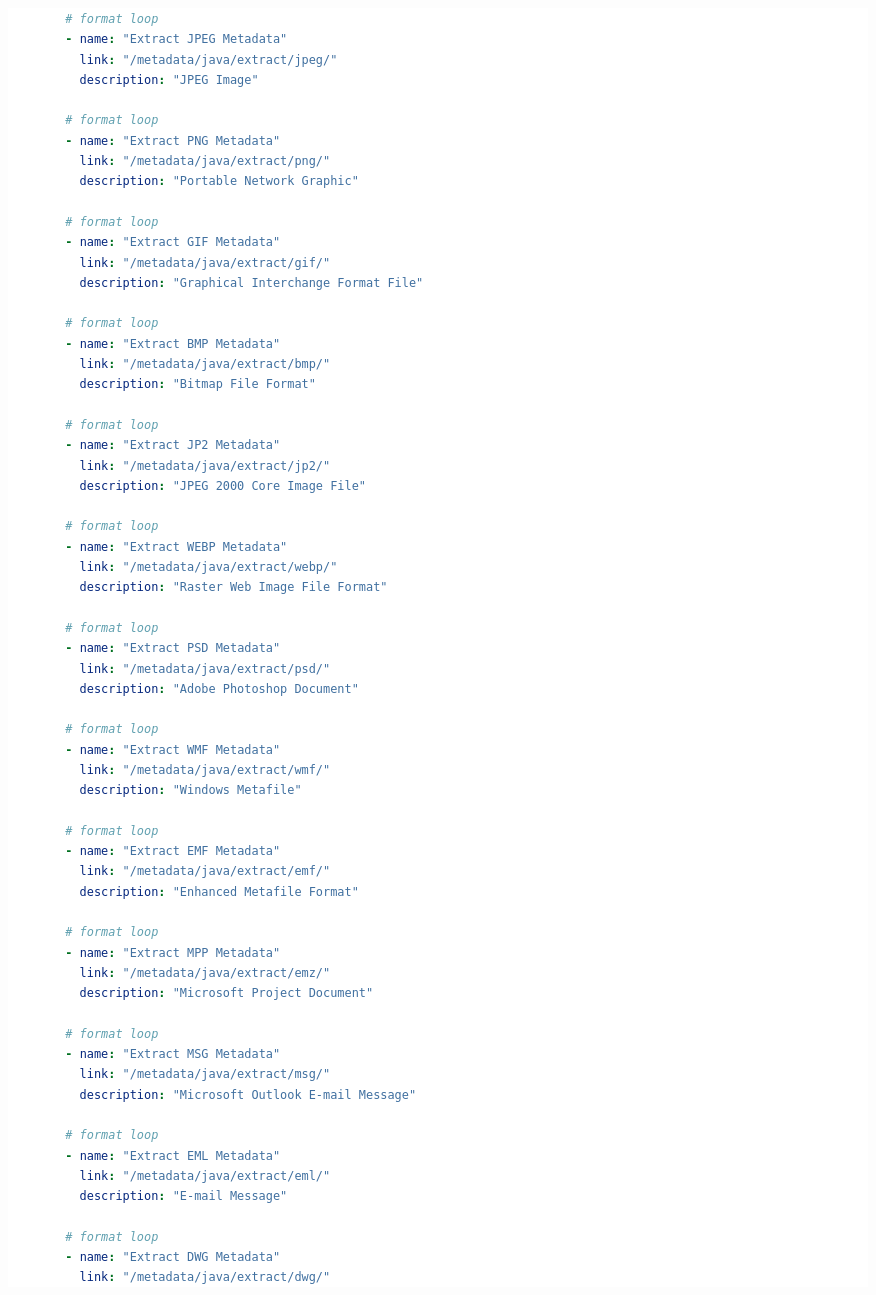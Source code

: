 ```yaml
        # format loop
        - name: "Extract JPEG Metadata"
          link: "/metadata/java/extract/jpeg/"
          description: "JPEG Image"

        # format loop
        - name: "Extract PNG Metadata"
          link: "/metadata/java/extract/png/"
          description: "Portable Network Graphic"

        # format loop
        - name: "Extract GIF Metadata"
          link: "/metadata/java/extract/gif/"
          description: "Graphical Interchange Format File"

        # format loop
        - name: "Extract BMP Metadata"
          link: "/metadata/java/extract/bmp/"
          description: "Bitmap File Format"

        # format loop
        - name: "Extract JP2 Metadata"
          link: "/metadata/java/extract/jp2/"
          description: "JPEG 2000 Core Image File"

        # format loop
        - name: "Extract WEBP Metadata"
          link: "/metadata/java/extract/webp/"
          description: "Raster Web Image File Format"

        # format loop
        - name: "Extract PSD Metadata"
          link: "/metadata/java/extract/psd/"
          description: "Adobe Photoshop Document"

        # format loop
        - name: "Extract WMF Metadata"
          link: "/metadata/java/extract/wmf/"
          description: "Windows Metafile"

        # format loop
        - name: "Extract EMF Metadata"
          link: "/metadata/java/extract/emf/"
          description: "Enhanced Metafile Format"

        # format loop
        - name: "Extract MPP Metadata"
          link: "/metadata/java/extract/emz/"
          description: "Microsoft Project Document"

        # format loop
        - name: "Extract MSG Metadata"
          link: "/metadata/java/extract/msg/"
          description: "Microsoft Outlook E-mail Message"

        # format loop
        - name: "Extract EML Metadata"
          link: "/metadata/java/extract/eml/"
          description: "E-mail Message"

        # format loop
        - name: "Extract DWG Metadata"
          link: "/metadata/java/extract/dwg/"
```